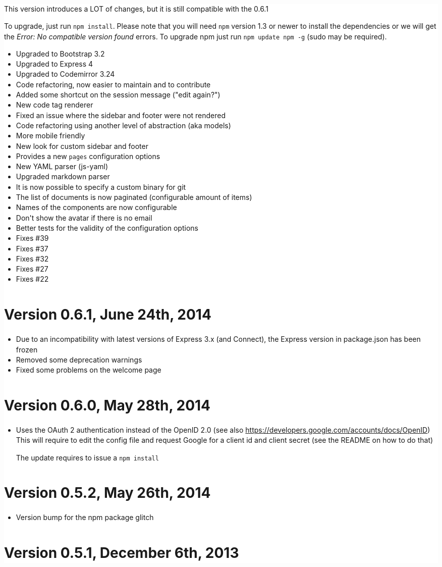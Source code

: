 This version introduces a LOT of changes, but it is still compatible with the 0.6.1

To upgrade, just run `npm install`. Please note that you will need `npm` version 1.3 or newer to install the dependencies or we will get the _Error: No compatible version found_ errors. To upgrade npm just run `npm update npm -g` (sudo may be required).

- Upgraded to Bootstrap 3.2
- Upgraded to Express 4
- Upgraded to Codemirror 3.24
- Code refactoring, now easier to maintain and to contribute
- Added some shortcut on the session message ("edit again?")
- New code tag renderer
- Fixed an issue where the sidebar and footer were not rendered
- Code refactoring using another level of abstraction (aka models)
- More mobile friendly
- New look for custom sidebar and footer
- Provides a new `pages` configuration options
- New YAML parser (js-yaml)
- Upgraded markdown parser
- It is now possible to specify a custom binary for git
- The list of documents is now paginated (configurable amount of items)
- Names of the components are now configurable
- Don't show the avatar if there is no email
- Better tests for the validity of the configuration options
- Fixes #39
- Fixes #37
- Fixes #32
- Fixes #27
- Fixes #22

Version 0.6.1, June 24th, 2014
=============================

- Due to an incompatibility with latest versions of Express 3.x (and Connect),
  the Express version in package.json has been frozen
- Removed some deprecation warnings
- Fixed some problems on the welcome page

Version 0.6.0, May 28th, 2014
=============================

- Uses the OAuth 2 authentication instead of the OpenID 2.0
  (see also https://developers.google.com/accounts/docs/OpenID)
  This will require to edit the config file and request Google for
  a client id and client secret (see the README on how to do that)

  The update requires to issue a `npm install`

Version 0.5.2, May 26th, 2014
=============================

- Version bump for the npm package glitch

Version 0.5.1, December 6th, 2013
=============================
